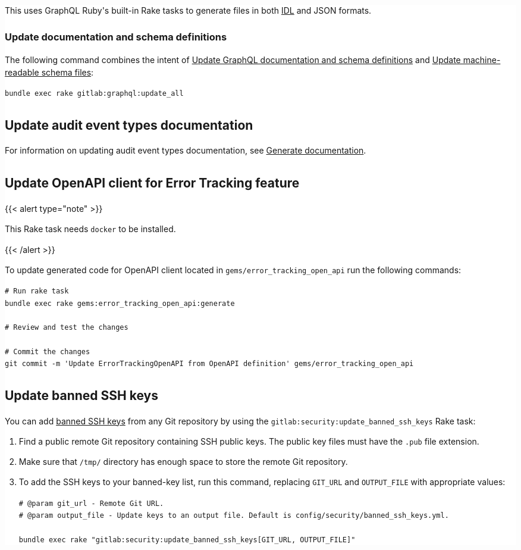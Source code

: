 This uses GraphQL Ruby's built-in Rake tasks to generate files in both [IDL](https://www.prisma.io/blog/graphql-sdl-schema-definition-language-6755bcb9ce51) and JSON formats.

### Update documentation and schema definitions

The following command combines the intent of [Update GraphQL documentation and schema definitions](#update-graphql-documentation-and-schema-definitions) and [Update machine-readable schema files](#update-machine-readable-schema-files):

```shell
bundle exec rake gitlab:graphql:update_all
```

## Update audit event types documentation

For information on updating audit event types documentation, see
[Generate documentation](audit_event_guide/_index.md#generate-documentation).

## Update OpenAPI client for Error Tracking feature

{{< alert type="note" >}}

This Rake task needs `docker` to be installed.

{{< /alert >}}

To update generated code for OpenAPI client located in
`gems/error_tracking_open_api` run the following commands:

```shell
# Run rake task
bundle exec rake gems:error_tracking_open_api:generate

# Review and test the changes

# Commit the changes
git commit -m 'Update ErrorTrackingOpenAPI from OpenAPI definition' gems/error_tracking_open_api
```

## Update banned SSH keys

You can add [banned SSH keys](../security/ssh_keys_restrictions.md#block-banned-or-compromised-keys)
from any Git repository by using the `gitlab:security:update_banned_ssh_keys` Rake task:

1. Find a public remote Git repository containing SSH public keys.
   The public key files must have the `.pub` file extension.
1. Make sure that `/tmp/` directory has enough space to store the remote Git repository.
1. To add the SSH keys to your banned-key list, run this command, replacing
   `GIT_URL` and `OUTPUT_FILE` with appropriate values:

   ```shell
   # @param git_url - Remote Git URL.
   # @param output_file - Update keys to an output file. Default is config/security/banned_ssh_keys.yml.

   bundle exec rake "gitlab:security:update_banned_ssh_keys[GIT_URL, OUTPUT_FILE]"
   ```
